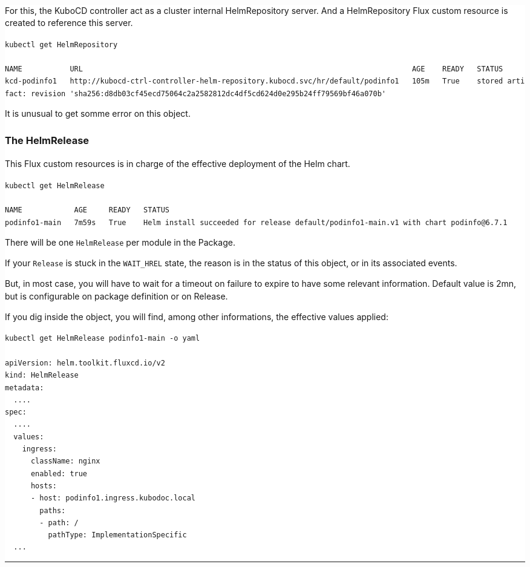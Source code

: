 For this, the KuboCD controller act as a cluster internal HelmRepository server. And a HelmRepository Flux custom resource is created to reference this server.

```
kubectl get HelmRepository

NAME           URL                                                                            AGE    READY   STATUS
kcd-podinfo1   http://kubocd-ctrl-controller-helm-repository.kubocd.svc/hr/default/podinfo1   105m   True    stored artifact: revision 'sha256:d8db03cf45ecd75064c2a2582812dc4df5cd624d0e295b24ff79569bf46a070b'
```

It is unusual to get somme error on this object.

### The HelmRelease

This Flux custom resources is in charge of the effective deployment of the Helm chart.

```{.bash}
kubectl get HelmRelease

NAME            AGE     READY   STATUS
podinfo1-main   7m59s   True    Helm install succeeded for release default/podinfo1-main.v1 with chart podinfo@6.7.1
```

There will be one `HelmRelease` per module in the Package.

If your `Release` is stuck in the `WAIT_HREL` state, the reason is in the status of this object, or in its associated events.

But, in most case, you will have to wait for a timeout on failure to expire to have some relevant information. 
Default value is 2mn, but is configurable on package definition or on Release. 

If you dig inside the object, you will find, among other informations, the effective values applied:

```{.bash}
kubectl get HelmRelease podinfo1-main -o yaml

apiVersion: helm.toolkit.fluxcd.io/v2
kind: HelmRelease
metadata:
  ....
spec:
  ....
  values:
    ingress:
      className: nginx
      enabled: true
      hosts:
      - host: podinfo1.ingress.kubodoc.local
        paths:
        - path: /
          pathType: ImplementationSpecific
  ...
```

---